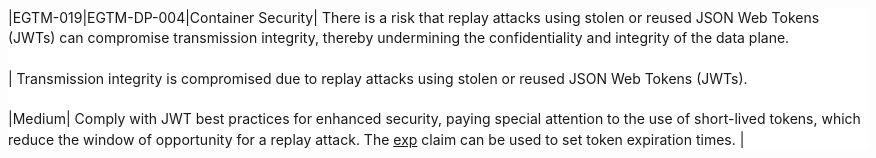 |EGTM-019|EGTM-DP-004|Container Security| There is a risk that replay attacks using stolen or reused JSON Web Tokens (JWTs) can compromise transmission integrity, thereby undermining the confidentiality and integrity of the data plane.<br/><br/>| Transmission integrity is compromised due to replay attacks using stolen or reused JSON Web Tokens (JWTs).<br/><br/>|Medium| Comply with JWT best practices for enhanced security, paying special attention to the use of short-lived tokens, which reduce the window of opportunity for a replay attack. The [exp](https://datatracker.ietf.org/doc/html/rfc7519#page-9) claim can be used to set token expiration times.                                                                                                                                                                                                                                                                                                                                                                                                                                                                                                                                                                                                                                                                                                                                                                                                                                                                                                                                                                                                                                                                                                                                                                                                                                                                                                                                                                                                                                                                                                                                                                                                                                                                                                                                                                                                                                                                                                                                                                                                                                                                                                                                                                                                                                                                                                                                                                                                                                                                                                                                                              |